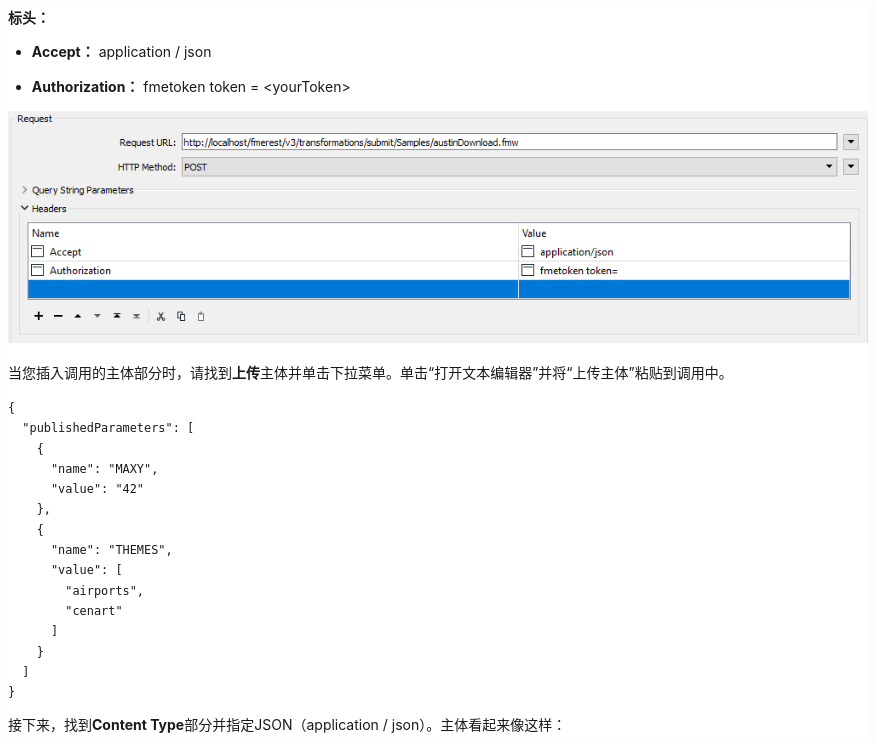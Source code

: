 <p><strong><font style="vertical-align: inherit;"><font style="vertical-align: inherit;">标头：</font></font></strong></p>
<ul>
<li>
<p><strong><font style="vertical-align: inherit;"><font style="vertical-align: inherit;">Accept：</font></font></strong><font style="vertical-align: inherit;"><font style="vertical-align: inherit;"> application / json</font></font></p>
</li>
<li>
<p><strong><font style="vertical-align: inherit;"><font style="vertical-align: inherit;">Authorization：</font></font></strong><font style="vertical-align: inherit;"><font style="vertical-align: inherit;"> fmetoken token = &lt;yourToken&gt;</font></font></p>
</li>
</ul>
<p><a target="_blank" rel="noopener noreferrer" href="./Images/image4.6.2.Header.png"><img src="./Images/image4.6.2.Header.png" alt="" style="max-width:100%;"></a></p>
<p><font style="vertical-align: inherit;"><font style="vertical-align: inherit;">当您插入调用的主体部分时，请找到</font></font><strong><font style="vertical-align: inherit;"><font style="vertical-align: inherit;">上传</font></font></strong><font style="vertical-align: inherit;"><font style="vertical-align: inherit;">主体</font><font style="vertical-align: inherit;">并单击下拉菜单。</font><font style="vertical-align: inherit;">单击“打开文本编辑器”并将“上传主体”粘贴到调用中。</font></font></p>
<pre><code>{<font></font>
  "publishedParameters": [<font></font>
    {<font></font>
      "name": "MAXY",<font></font>
      "value": "42"<font></font>
    },<font></font>
    {<font></font>
      "name": "THEMES",<font></font>
      "value": [<font></font>
        "airports",<font></font>
        "cenart"<font></font>
      ]<font></font>
    }<font></font>
  ]<font></font>
}<font></font>
</code></pre>
<p><font style="vertical-align: inherit;"><font style="vertical-align: inherit;">接下来，找到</font></font><strong><font style="vertical-align: inherit;"><font style="vertical-align: inherit;">Content Type</font></font></strong><font style="vertical-align: inherit;"><font style="vertical-align: inherit;">部分并指定JSON（application / json）。</font><font style="vertical-align: inherit;">主体看起来像这样：</font></font></p>